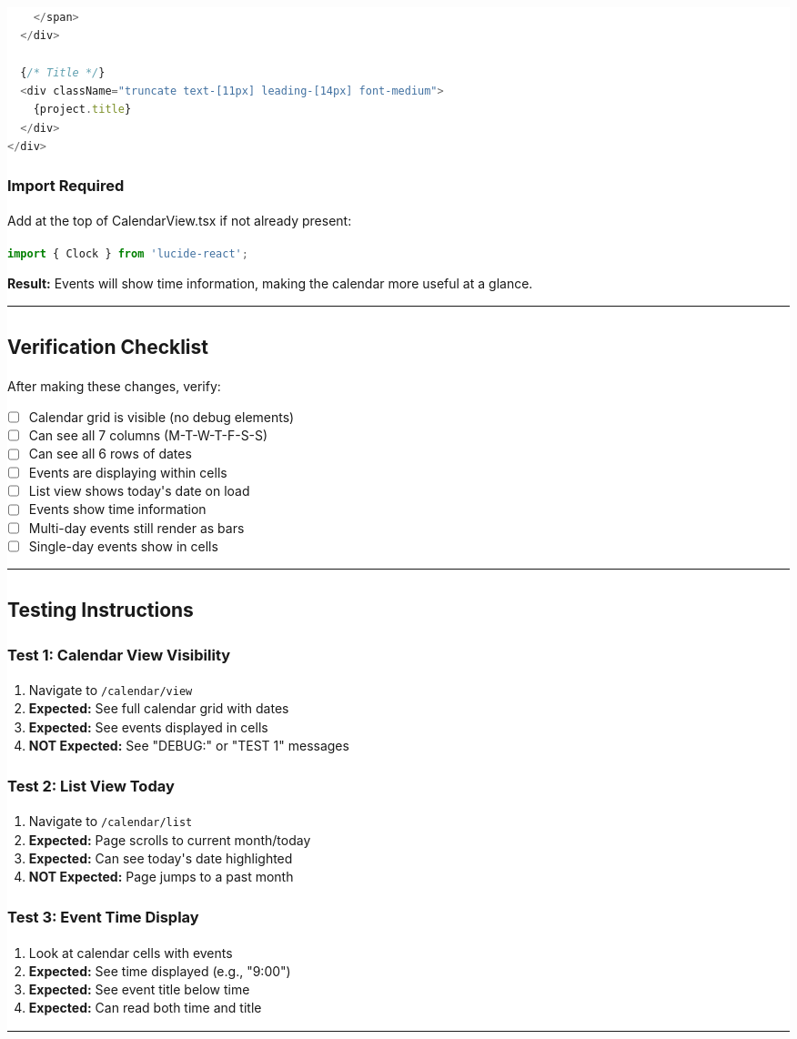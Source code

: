 ```typescript
    </span>
  </div>

  {/* Title */}
  <div className="truncate text-[11px] leading-[14px] font-medium">
    {project.title}
  </div>
</div>
```

### Import Required

Add at the top of CalendarView.tsx if not already present:

```typescript
import { Clock } from 'lucide-react';
```

**Result:** Events will show time information, making the calendar more useful at a glance.

---

## Verification Checklist

After making these changes, verify:

- [ ] Calendar grid is visible (no debug elements)
- [ ] Can see all 7 columns (M-T-W-T-F-S-S)
- [ ] Can see all 6 rows of dates
- [ ] Events are displaying within cells
- [ ] List view shows today's date on load
- [ ] Events show time information
- [ ] Multi-day events still render as bars
- [ ] Single-day events show in cells

---

## Testing Instructions

### Test 1: Calendar View Visibility
1. Navigate to `/calendar/view`
2. **Expected:** See full calendar grid with dates
3. **Expected:** See events displayed in cells
4. **NOT Expected:** See "DEBUG:" or "TEST 1" messages

### Test 2: List View Today
1. Navigate to `/calendar/list`
2. **Expected:** Page scrolls to current month/today
3. **Expected:** Can see today's date highlighted
4. **NOT Expected:** Page jumps to a past month

### Test 3: Event Time Display
1. Look at calendar cells with events
2. **Expected:** See time displayed (e.g., "9:00")
3. **Expected:** See event title below time
4. **Expected:** Can read both time and title

---